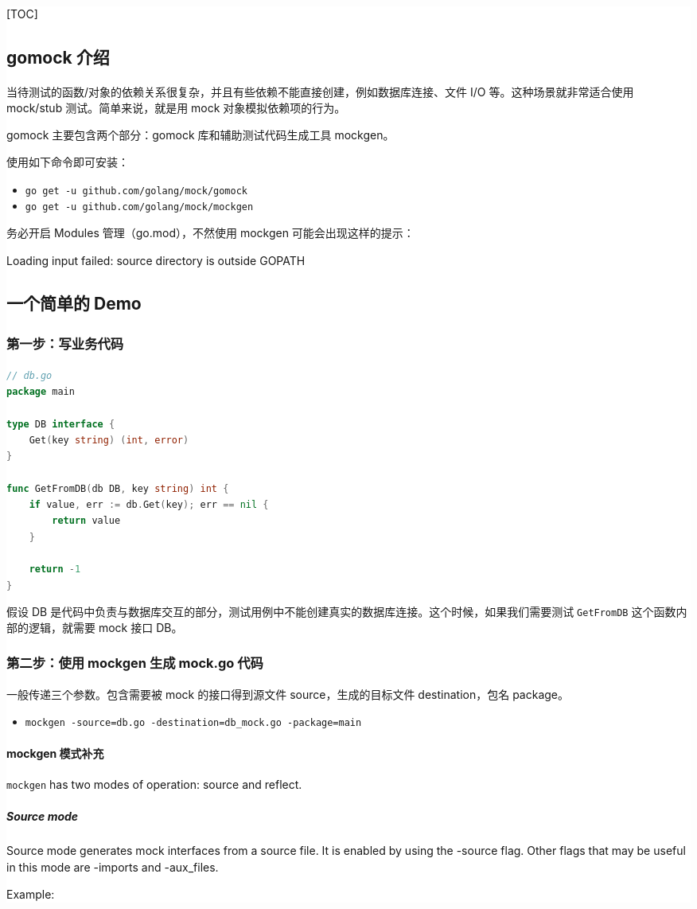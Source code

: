 [TOC]

## gomock 介绍

当待测试的函数/对象的依赖关系很复杂，并且有些依赖不能直接创建，例如数据库连接、文件 I/O 等。这种场景就非常适合使用 mock/stub 测试。简单来说，就是用 mock 对象模拟依赖项的行为。

gomock 主要包含两个部分：gomock 库和辅助测试代码生成工具 mockgen。

使用如下命令即可安装：

- `go get -u github.com/golang/mock/gomock`
- `go get -u github.com/golang/mock/mockgen`

务必开启 Modules 管理（go.mod），不然使用 mockgen 可能会出现这样的提示：

Loading input failed: source directory is outside GOPATH

## 一个简单的 Demo

### 第一步：写业务代码

```go
// db.go
package main

type DB interface {
	Get(key string) (int, error)
}

func GetFromDB(db DB, key string) int {
	if value, err := db.Get(key); err == nil {
		return value
	}

	return -1
}
```

假设 DB 是代码中负责与数据库交互的部分，测试用例中不能创建真实的数据库连接。这个时候，如果我们需要测试 `GetFromDB` 这个函数内部的逻辑，就需要 mock 接口 DB。

### 第二步：使用 mockgen 生成 mock.go 代码

一般传递三个参数。包含需要被 mock 的接口得到源文件 source，生成的目标文件 destination，包名 package。

- `mockgen -source=db.go -destination=db_mock.go -package=main`

#### mockgen 模式补充

`mockgen` has two modes of operation: source and reflect.

##### Source mode

Source mode generates mock interfaces from a source file. It is enabled by using the -source flag. Other flags that may be useful in this mode are -imports and -aux_files.

Example:
